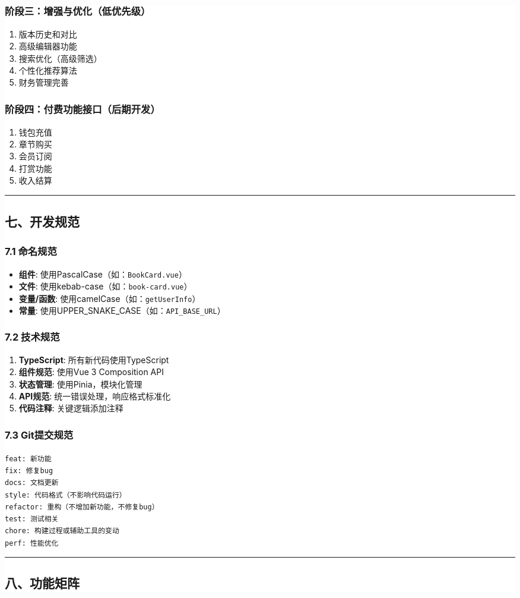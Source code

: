 ### 阶段三：增强与优化（低优先级）

1. 版本历史和对比
2. 高级编辑器功能
3. 搜索优化（高级筛选）
4. 个性化推荐算法
5. 财务管理完善

### 阶段四：付费功能接口（后期开发）

1. 钱包充值
2. 章节购买
3. 会员订阅
4. 打赏功能
5. 收入结算

---

## 七、开发规范

### 7.1 命名规范

- **组件**: 使用PascalCase（如：`BookCard.vue`）
- **文件**: 使用kebab-case（如：`book-card.vue`）
- **变量/函数**: 使用camelCase（如：`getUserInfo`）
- **常量**: 使用UPPER_SNAKE_CASE（如：`API_BASE_URL`）

### 7.2 技术规范

1. **TypeScript**: 所有新代码使用TypeScript
2. **组件规范**: 使用Vue 3 Composition API
3. **状态管理**: 使用Pinia，模块化管理
4. **API规范**: 统一错误处理，响应格式标准化
5. **代码注释**: 关键逻辑添加注释

### 7.3 Git提交规范

```
feat: 新功能
fix: 修复bug
docs: 文档更新
style: 代码格式（不影响代码运行）
refactor: 重构（不增加新功能，不修复bug）
test: 测试相关
chore: 构建过程或辅助工具的变动
perf: 性能优化
```

---

## 八、功能矩阵
